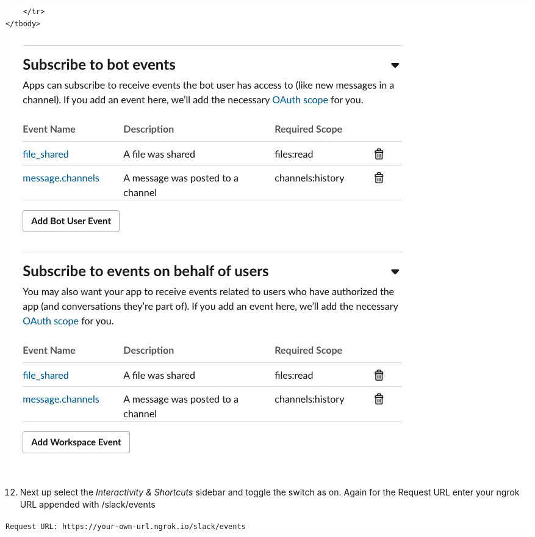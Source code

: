         </tr>
    </tbody>
</table>

<img src="../photos/slack/Bot-and-User-Events.png">

<br/>
<br/>

12. Next up select the _Interactivity & Shortcuts_ sidebar and toggle the switch as on. Again for the Request URL enter your ngrok URL appended with /slack/events

```bash
Request URL: https://your-own-url.ngrok.io/slack/events
```
